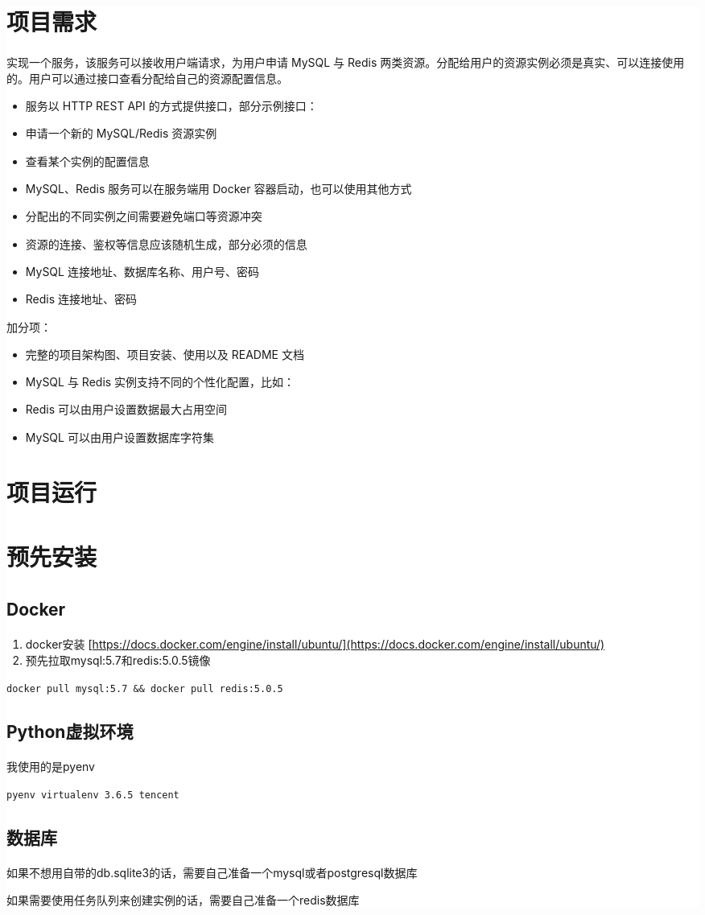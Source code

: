# 项目需求
实现一个服务，该服务可以接收用户端请求，为用户申请 MySQL 与 Redis 两类资源。分配给用户的资源实例必须是真实、可以连接使用的。用户可以通过接口查看分配给自己的资源配置信息。

- 服务以 HTTP REST API 的方式提供接口，部分示例接口：

- 申请一个新的 MySQL/Redis 资源实例

- 查看某个实例的配置信息

- MySQL、Redis 服务可以在服务端用 Docker 容器启动，也可以使用其他方式

- 分配出的不同实例之间需要避免端口等资源冲突

- 资源的连接、鉴权等信息应该随机生成，部分必须的信息

- MySQL 连接地址、数据库名称、用户号、密码

- Redis 连接地址、密码  

加分项：

- 完整的项目架构图、项目安装、使用以及 README 文档

- MySQL 与 Redis 实例支持不同的个性化配置，比如：

- Redis 可以由用户设置数据最大占用空间

- MySQL 可以由用户设置数据库字符集

# 项目运行
# 预先安装

## Docker

1. docker安装 [https://docs.docker.com/engine/install/ubuntu/](https://docs.docker.com/engine/install/ubuntu/)  
2. 预先拉取mysql:5.7和redis:5.0.5镜像  
```plain
docker pull mysql:5.7 && docker pull redis:5.0.5 
```

## Python虚拟环境

我使用的是pyenv  

```plain
pyenv virtualenv 3.6.5 tencent
```

## 数据库

如果不想用自带的db.sqlite3的话，需要自己准备一个mysql或者postgresql数据库  

如果需要使用任务队列来创建实例的话，需要自己准备一个redis数据库  
